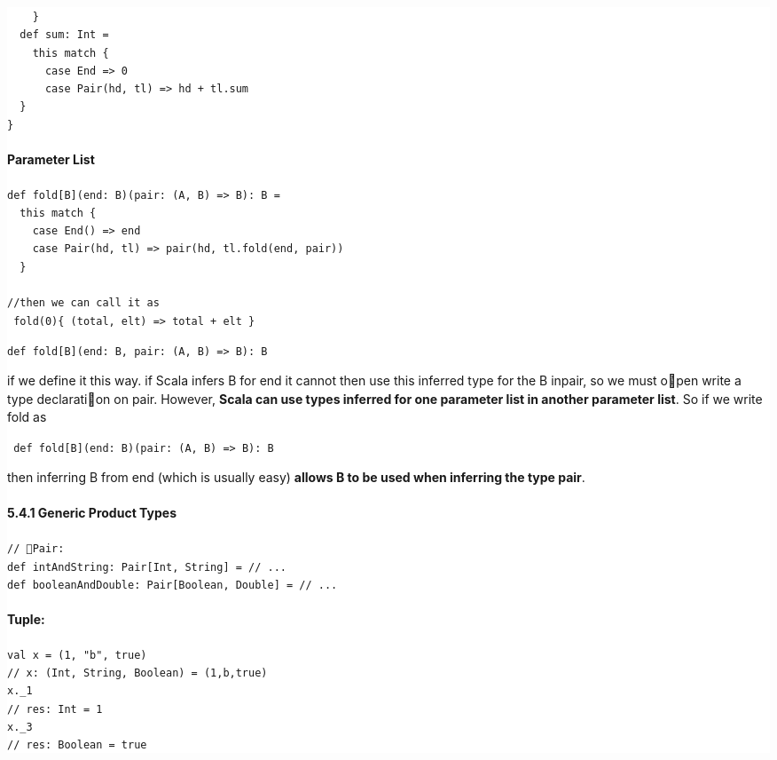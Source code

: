 ```
    }
  def sum: Int =
    this match {
      case End => 0
      case Pair(hd, tl) => hd + tl.sum
  } 
}
```



#### Parameter List
```
def fold[B](end: B)(pair: (A, B) => B): B =
  this match {
    case End() => end
    case Pair(hd, tl) => pair(hd, tl.fold(end, pair))
  }

//then we can call it as
 fold(0){ (total, elt) => total + elt }  

```

```
def fold[B](end: B, pair: (A, B) => B): B
```
if we define it this way.
if Scala infers B for end it cannot then use this inferred type for the B inpair, so we must o􏰅pen write a type declarati􏰀on on pair. However, __Scala can use types inferred for one parameter list in another parameter list__. So if we write fold as
```
 def fold[B](end: B)(pair: (A, B) => B): B
```
then inferring B from end (which is usually easy) __allows B to be used when inferring the type pair__. 


#### 5.4.1 Generic Product Types
```
// Pair:
def intAndString: Pair[Int, String] = // ...
def booleanAndDouble: Pair[Boolean, Double] = // ...
```

#### Tuple:
```
val x = (1, "b", true)
// x: (Int, String, Boolean) = (1,b,true)
x._1
// res: Int = 1
x._3
// res: Boolean = true
```
